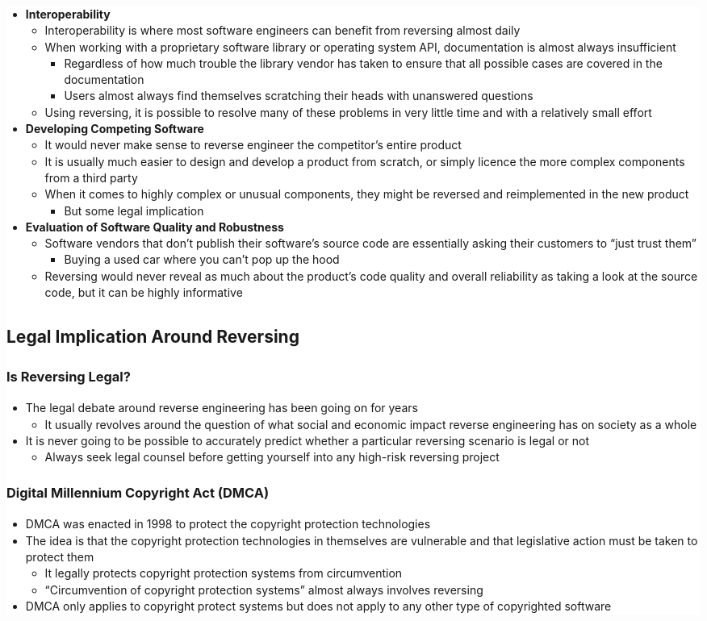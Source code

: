 - **Interoperability**
  - Interoperability is where most software engineers can benefit from reversing almost daily
  - When working with a proprietary software library or operating system API, documentation is almost always insufficient
    - Regardless of how much trouble the library vendor has taken to ensure that all possible cases are covered in the documentation
    - Users almost always find themselves scratching their heads with unanswered questions
  - Using reversing, it is possible to resolve many of these problems in very little time and with a relatively small effort
- **Developing Competing Software**
  - It would never make sense to reverse engineer the competitor’s entire product
  - It is usually much easier to design and develop a product from scratch, or simply licence the more complex components from a third party
  - When it comes to highly complex or unusual components, they might be reversed and reimplemented in the new product
    - But some legal implication
- **Evaluation of Software Quality and Robustness**
  - Software vendors that don’t publish their software’s source code are essentially asking their customers to “just trust them”
    - Buying a used car where you can’t pop up the hood
  - Reversing would never reveal as much about the product’s code quality and overall reliability as taking a look at the source code, but it can be highly informative

## Legal Implication Around Reversing

### Is Reversing Legal?

- The legal debate around reverse engineering has been going on for years
  - It usually revolves around the question of what social and economic impact reverse engineering has on society as a whole
- It is never going to be possible to accurately predict whether a particular reversing scenario is legal or not
  - Always seek legal counsel before getting yourself into any high-risk reversing project

### Digital Millennium Copyright Act (DMCA)

- DMCA was enacted in 1998 to protect the copyright protection technologies
- The idea is that the copyright protection technologies in themselves are vulnerable and that legislative action must be taken to protect them
  - It legally protects copyright protection systems from circumvention
  - “Circumvention of copyright protection systems” almost always involves reversing
- DMCA only applies to copyright protect systems but does not apply to any other type of copyrighted software
